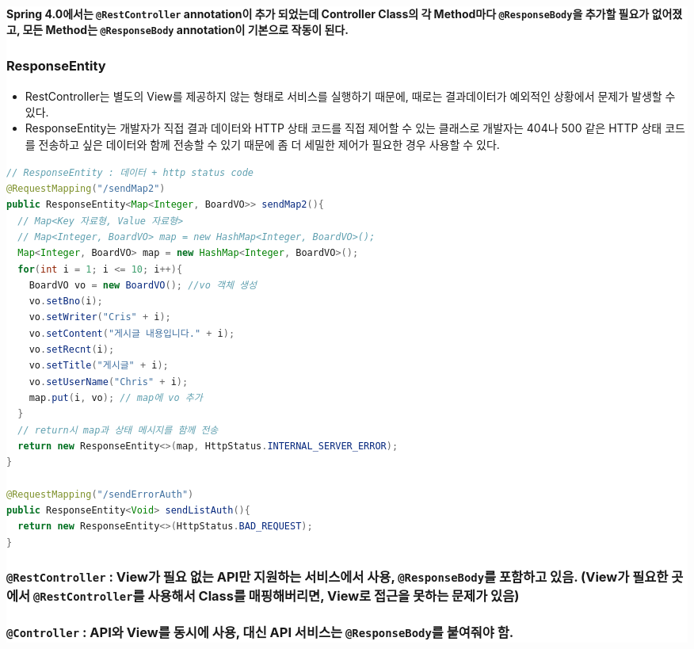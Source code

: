 **Spring 4.0에서는 <code>@RestController</code> annotation이 추가 되었는데 Controller Class의 각 Method마다 <code>@ResponseBody</code>을 추가할 필요가 없어졌고, 모든 Method는 <code>@ResponseBody</code> annotation이 기본으로 작동이 된다.**

### ResponseEntity

- RestController는 별도의 View를 제공하지 않는 형태로 서비스를 실행하기 때문에, 때로는 결과데이터가 예외적인 상황에서 문제가 발생할 수 있다.
- ResponseEntity는 개발자가 직접 결과 데이터와 HTTP 상태 코드를 직접 제어할 수 있는 클래스로 개발자는 404나 500 같은 HTTP 상태 코드를 전송하고 싶은 데이터와 함께 전송할 수 있기 때문에 좀 더 세밀한 제어가 필요한 경우 사용할 수 있다.

```java
// ResponseEntity : 데이터 + http status code
@RequestMapping("/sendMap2")
public ResponseEntity<Map<Integer, BoardVO>> sendMap2(){
  // Map<Key 자료형, Value 자료형>
  // Map<Integer, BoardVO> map = new HashMap<Integer, BoardVO>();
  Map<Integer, BoardVO> map = new HashMap<Integer, BoardVO>();
  for(int i = 1; i <= 10; i++){
    BoardVO vo = new BoardVO(); //vo 객체 생성
    vo.setBno(i);
    vo.setWriter("Cris" + i);
    vo.setContent("게시글 내용입니다." + i);
    vo.setRecnt(i);
    vo.setTitle("게시글" + i);
    vo.setUserName("Chris" + i);
    map.put(i, vo); // map에 vo 추가
  }
  // return시 map과 상태 메시지를 함께 전송
  return new ResponseEntity<>(map, HttpStatus.INTERNAL_SERVER_ERROR);
}

@RequestMapping("/sendErrorAuth")
public ResponseEntity<Void> sendListAuth(){
  return new ResponseEntity<>(HttpStatus.BAD_REQUEST);
}
```

### <code>@RestController</code> : View가 필요 없는 API만 지원하는 서비스에서 사용, <code>@ResponseBody</code>를 포함하고 있음. (View가 필요한 곳에서 <code>@RestController</code>를 사용해서 Class를 매핑해버리면, View로 접근을 못하는 문제가 있음)

### <code>@Controller</code> : API와 View를 동시에 사용, 대신 API 서비스는 <code>@ResponseBody</code>를 붙여줘야 함.